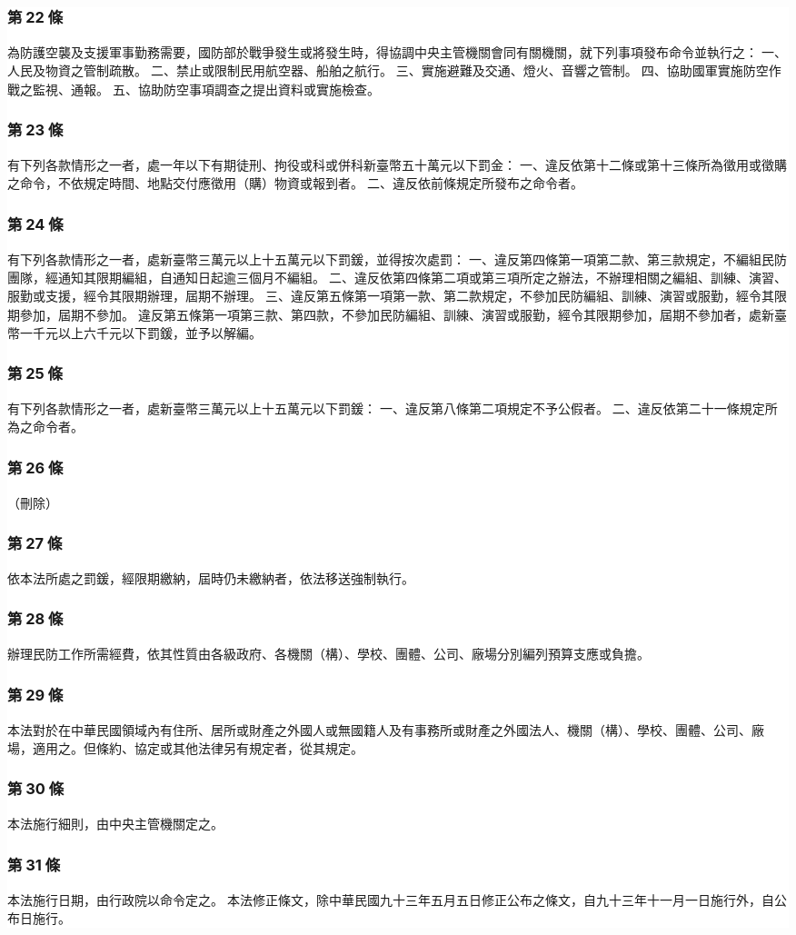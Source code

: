 ### 第 22 條

為防護空襲及支援軍事勤務需要，國防部於戰爭發生或將發生時，得協調中央主管機關會同有關機關，就下列事項發布命令並執行之：
一、人民及物資之管制疏散。
二、禁止或限制民用航空器、船舶之航行。
三、實施避難及交通、燈火、音響之管制。
四、協助國軍實施防空作戰之監視、通報。
五、協助防空事項調查之提出資料或實施檢查。

### 第 23 條

有下列各款情形之一者，處一年以下有期徒刑、拘役或科或併科新臺幣五十萬元以下罰金：
一、違反依第十二條或第十三條所為徵用或徵購之命令，不依規定時間、地點交付應徵用（購）物資或報到者。
二、違反依前條規定所發布之命令者。

### 第 24 條

有下列各款情形之一者，處新臺幣三萬元以上十五萬元以下罰鍰，並得按次處罰：
一、違反第四條第一項第二款、第三款規定，不編組民防團隊，經通知其限期編組，自通知日起逾三個月不編組。
二、違反依第四條第二項或第三項所定之辦法，不辦理相關之編組、訓練、演習、服勤或支援，經令其限期辦理，屆期不辦理。
三、違反第五條第一項第一款、第二款規定，不參加民防編組、訓練、演習或服勤，經令其限期參加，屆期不參加。
違反第五條第一項第三款、第四款，不參加民防編組、訓練、演習或服勤，經令其限期參加，屆期不參加者，處新臺幣一千元以上六千元以下罰鍰，並予以解編。

### 第 25 條

有下列各款情形之一者，處新臺幣三萬元以上十五萬元以下罰鍰：
一、違反第八條第二項規定不予公假者。
二、違反依第二十一條規定所為之命令者。

### 第 26 條

（刪除）

### 第 27 條

依本法所處之罰鍰，經限期繳納，屆時仍未繳納者，依法移送強制執行。

### 第 28 條

辦理民防工作所需經費，依其性質由各級政府、各機關（構）、學校、團體、公司、廠場分別編列預算支應或負擔。

### 第 29 條

本法對於在中華民國領域內有住所、居所或財產之外國人或無國籍人及有事務所或財產之外國法人、機關（構）、學校、團體、公司、廠場，適用之。但條約、協定或其他法律另有規定者，從其規定。

### 第 30 條

本法施行細則，由中央主管機關定之。

### 第 31 條

本法施行日期，由行政院以命令定之。
本法修正條文，除中華民國九十三年五月五日修正公布之條文，自九十三年十一月一日施行外，自公布日施行。
